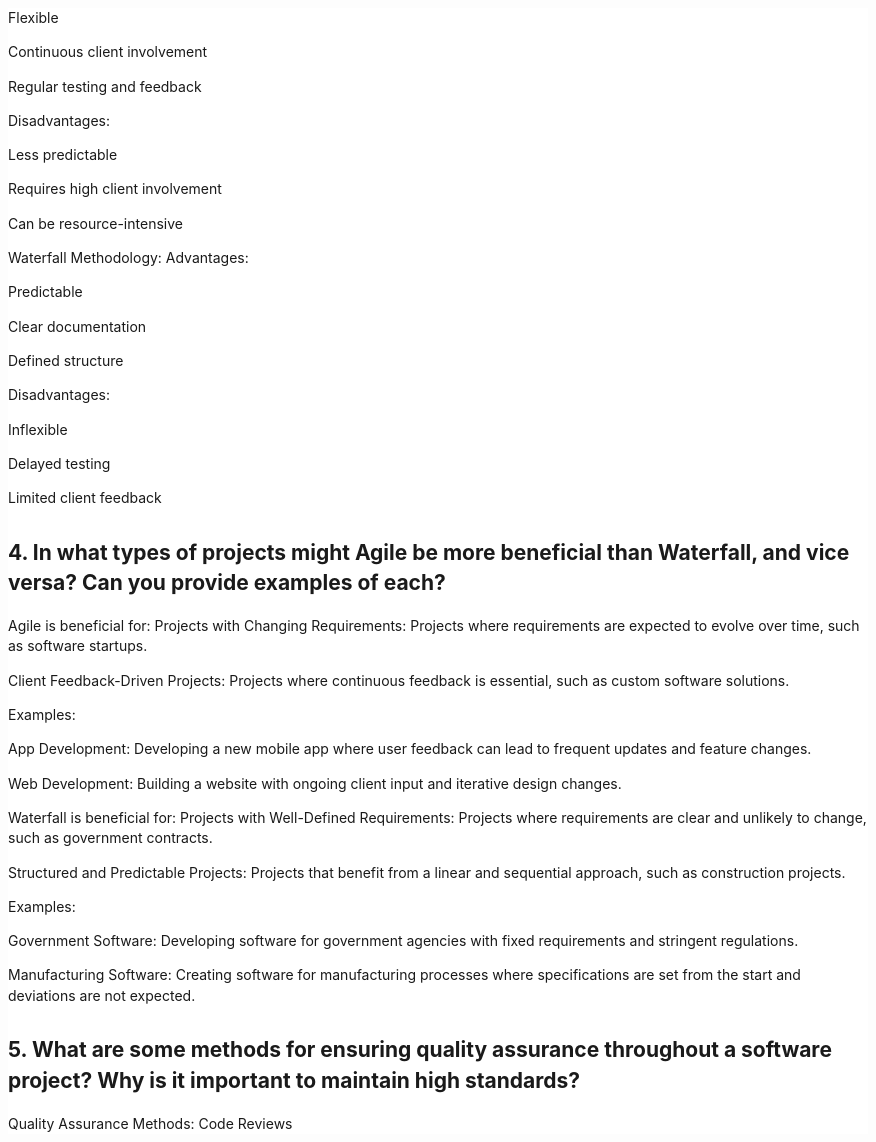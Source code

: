Flexible

Continuous client involvement

Regular testing and feedback

Disadvantages:

Less predictable

Requires high client involvement

Can be resource-intensive

Waterfall Methodology:
Advantages:

Predictable

Clear documentation

Defined structure

Disadvantages:

Inflexible

Delayed testing

Limited client feedback
## 4. In what types of projects might Agile be more beneficial than Waterfall, and vice versa? Can you provide examples of each?
  Agile is beneficial for:
Projects with Changing Requirements: Projects where requirements are expected to evolve over time, such as software startups.

Client Feedback-Driven Projects: Projects where continuous feedback is essential, such as custom software solutions.

Examples:

App Development: Developing a new mobile app where user feedback can lead to frequent updates and feature changes.

Web Development: Building a website with ongoing client input and iterative design changes.

Waterfall is beneficial for:
Projects with Well-Defined Requirements: Projects where requirements are clear and unlikely to change, such as government contracts.

Structured and Predictable Projects: Projects that benefit from a linear and sequential approach, such as construction projects.

Examples:

Government Software: Developing software for government agencies with fixed requirements and stringent regulations.

Manufacturing Software: Creating software for manufacturing processes where specifications are set from the start and deviations are not expected.
## 5. What are some methods for ensuring quality assurance throughout a software project? Why is it important to maintain high standards?
Quality Assurance Methods:
Code Reviews
